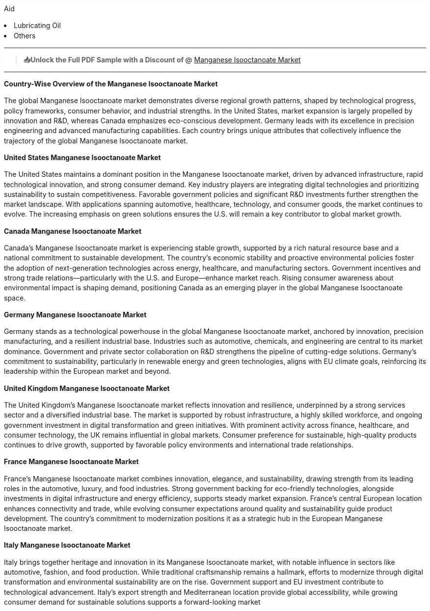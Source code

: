 Aid</li><li>Lubricating Oil</li><li>Others</li></ul></p><hr /><blockquote><p><strong>📥Unlock the Full PDF Sample with a Discount of @</strong> <a href="https://www.marketresearchintellect.com/ask-for-discount/?rid=939656&amp;utm_source=Github-April&amp;utm_medium=049">Manganese Isooctanoate Market</a></p></blockquote><hr /><p class="" data-start="217" data-end="261"><strong data-start="217" data-end="261">Country-Wise Overview of the Manganese Isooctanoate Market</strong></p><p class="" data-start="263" data-end="774">The global Manganese Isooctanoate market demonstrates diverse regional growth patterns, shaped by technological progress, policy frameworks, consumer behavior, and industrial strengths. In the United States, market expansion is largely propelled by innovation and R&amp;D, whereas Canada emphasizes eco-conscious development. Germany leads with its excellence in precision engineering and advanced manufacturing capabilities. Each country brings unique attributes that collectively influence the trajectory of the global Manganese Isooctanoate market.</p><p class="" data-start="776" data-end="1421"><strong data-start="776" data-end="805">United States Manganese Isooctanoate Market</strong></p><p class="" data-start="776" data-end="1421">The United States maintains a dominant position in the Manganese Isooctanoate market, driven by advanced infrastructure, rapid technological innovation, and strong consumer demand. Key industry players are integrating digital technologies and prioritizing sustainability to sustain competitiveness. Favorable government policies and significant R&amp;D investments further strengthen the market landscape. With applications spanning automotive, healthcare, technology, and consumer goods, the market continues to evolve. The increasing emphasis on green solutions ensures the U.S. will remain a key contributor to global market growth.</p><p class="" data-start="1423" data-end="2019"><strong data-start="1423" data-end="1445">Canada Manganese Isooctanoate Market</strong></p><p class="" data-start="1423" data-end="2019">Canada&rsquo;s Manganese Isooctanoate market is experiencing stable growth, supported by a rich natural resource base and a national commitment to sustainable development. The country&rsquo;s economic stability and proactive environmental policies foster the adoption of next-generation technologies across energy, healthcare, and manufacturing sectors. Government incentives and strong trade relations&mdash;particularly with the U.S. and Europe&mdash;enhance market reach. Rising consumer awareness about environmental impact is shaping demand, positioning Canada as an emerging player in the global Manganese Isooctanoate space.</p><p class="" data-start="2021" data-end="2591"><strong data-start="2021" data-end="2044">Germany Manganese Isooctanoate Market</strong></p><p class="" data-start="2021" data-end="2591">Germany stands as a technological powerhouse in the global Manganese Isooctanoate market, anchored by innovation, precision manufacturing, and a resilient industrial base. Industries such as automotive, chemicals, and engineering are central to its market dominance. Government and private sector collaboration on R&amp;D strengthens the pipeline of cutting-edge solutions. Germany&rsquo;s commitment to sustainability, particularly in renewable energy and green technologies, aligns with EU climate goals, reinforcing its leadership within the European market and beyond.</p><p class="" data-start="2593" data-end="3221"><strong data-start="2593" data-end="2623">United Kingdom Manganese Isooctanoate Market</strong></p><p class="" data-start="2593" data-end="3221">The United Kingdom&rsquo;s Manganese Isooctanoate market reflects innovation and resilience, underpinned by a strong services sector and a diversified industrial base. The market is supported by robust infrastructure, a highly skilled workforce, and ongoing government investment in digital transformation and green initiatives. With prominent activity across finance, healthcare, and consumer technology, the UK remains influential in global markets. Consumer preference for sustainable, high-quality products continues to drive growth, supported by favorable policy environments and international trade relationships.</p><p class="" data-start="3223" data-end="3838"><strong data-start="3223" data-end="3245">France Manganese Isooctanoate Market</strong></p><p class="" data-start="3223" data-end="3838">France&rsquo;s Manganese Isooctanoate market combines innovation, elegance, and sustainability, drawing strength from its leading roles in the automotive, luxury, and food industries. Strong government backing for eco-friendly technologies, alongside investments in digital infrastructure and energy efficiency, supports steady market expansion. France&rsquo;s central European location enhances connectivity and trade, while evolving consumer expectations around quality and sustainability guide product development. The country&rsquo;s commitment to modernization positions it as a strategic hub in the European Manganese Isooctanoate market.</p><p class="" data-start="3840" data-end="4422"><strong data-start="3840" data-end="3861">Italy Manganese Isooctanoate Market</strong></p><p class="" data-start="3840" data-end="4422">Italy brings together heritage and innovation in its Manganese Isooctanoate market, with notable influence in sectors like automotive, fashion, and food production. While traditional craftsmanship remains a hallmark, efforts to modernize through digital transformation and environmental sustainability are on the rise. Government support and EU investment contribute to technological advancement. Italy&rsquo;s export strength and Mediterranean location provide global accessibility, while growing consumer demand for sustainable solutions supports a forward-looking market